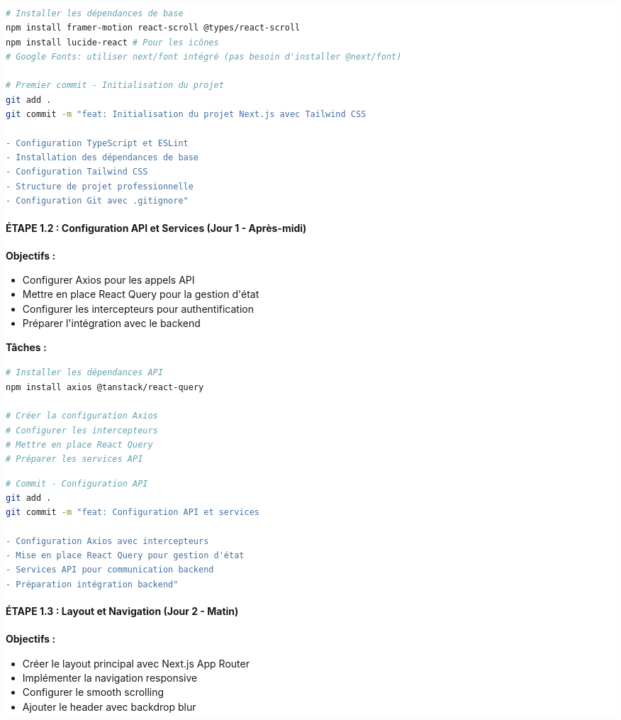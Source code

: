 ```bash
# Installer les dépendances de base
npm install framer-motion react-scroll @types/react-scroll
npm install lucide-react # Pour les icônes
# Google Fonts: utiliser next/font intégré (pas besoin d'installer @next/font)

# Premier commit - Initialisation du projet
git add .
git commit -m "feat: Initialisation du projet Next.js avec Tailwind CSS

- Configuration TypeScript et ESLint
- Installation des dépendances de base
- Configuration Tailwind CSS
- Structure de projet professionnelle
- Configuration Git avec .gitignore"
```

#### **ÉTAPE 1.2 : Configuration API et Services (Jour 1 - Après-midi)**
**Objectifs :**
- Configurer Axios pour les appels API
- Mettre en place React Query pour la gestion d'état
- Configurer les intercepteurs pour authentification
- Préparer l'intégration avec le backend

**Tâches :**
```bash
# Installer les dépendances API
npm install axios @tanstack/react-query

# Créer la configuration Axios
# Configurer les intercepteurs
# Mettre en place React Query
# Préparer les services API
```

```bash
# Commit - Configuration API
git add .
git commit -m "feat: Configuration API et services

- Configuration Axios avec intercepteurs
- Mise en place React Query pour gestion d'état
- Services API pour communication backend
- Préparation intégration backend"
```

#### **ÉTAPE 1.3 : Layout et Navigation (Jour 2 - Matin)**
**Objectifs :**
- Créer le layout principal avec Next.js App Router
- Implémenter la navigation responsive
- Configurer le smooth scrolling
- Ajouter le header avec backdrop blur
